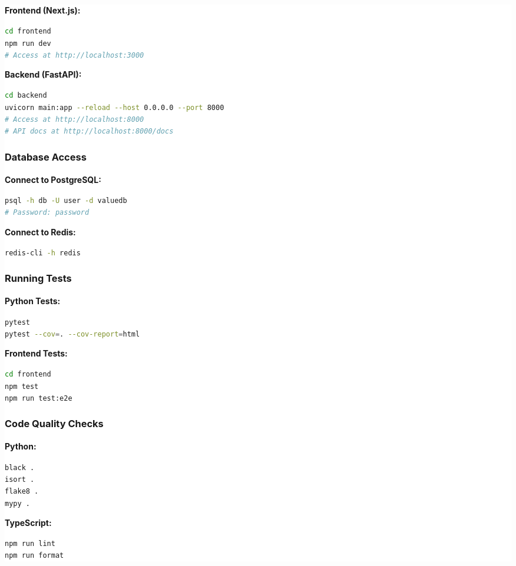 **Frontend (Next.js):**
```bash
cd frontend
npm run dev
# Access at http://localhost:3000
```

**Backend (FastAPI):**
```bash
cd backend
uvicorn main:app --reload --host 0.0.0.0 --port 8000
# Access at http://localhost:8000
# API docs at http://localhost:8000/docs
```

### Database Access

**Connect to PostgreSQL:**
```bash
psql -h db -U user -d valuedb
# Password: password
```

**Connect to Redis:**
```bash
redis-cli -h redis
```

### Running Tests

**Python Tests:**
```bash
pytest
pytest --cov=. --cov-report=html
```

**Frontend Tests:**
```bash
cd frontend
npm test
npm run test:e2e
```

### Code Quality Checks

**Python:**
```bash
black .
isort .
flake8 .
mypy .
```

**TypeScript:**
```bash
npm run lint
npm run format
```
